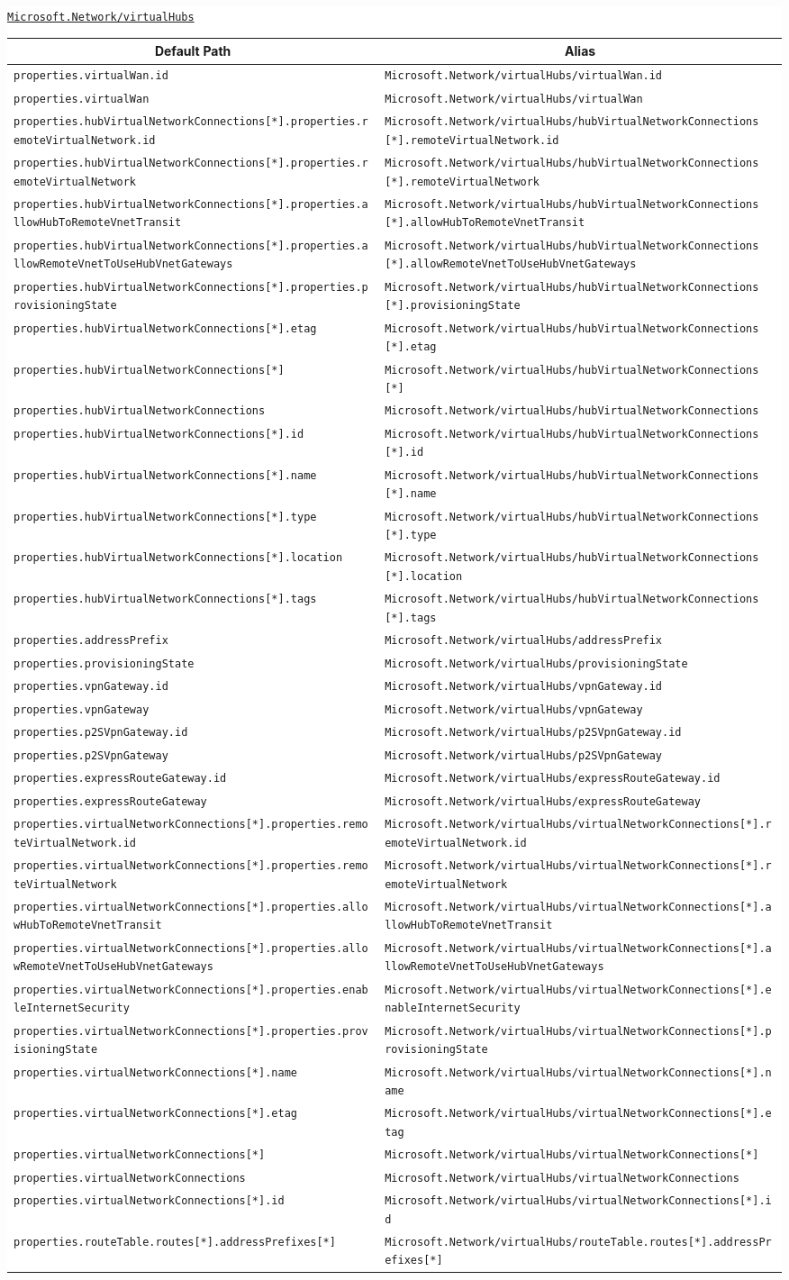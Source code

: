 [`Microsoft.Network/virtualHubs`](https://docs.microsoft.com/en-us/azure/templates/microsoft.network/virtualhubs)

| Default Path | Alias |
|---|---|
| `properties.virtualWan.id` | `Microsoft.Network/virtualHubs/virtualWan.id` |
| `properties.virtualWan` | `Microsoft.Network/virtualHubs/virtualWan` |
| `properties.hubVirtualNetworkConnections[*].properties.remoteVirtualNetwork.id` | `Microsoft.Network/virtualHubs/hubVirtualNetworkConnections[*].remoteVirtualNetwork.id` |
| `properties.hubVirtualNetworkConnections[*].properties.remoteVirtualNetwork` | `Microsoft.Network/virtualHubs/hubVirtualNetworkConnections[*].remoteVirtualNetwork` |
| `properties.hubVirtualNetworkConnections[*].properties.allowHubToRemoteVnetTransit` | `Microsoft.Network/virtualHubs/hubVirtualNetworkConnections[*].allowHubToRemoteVnetTransit` |
| `properties.hubVirtualNetworkConnections[*].properties.allowRemoteVnetToUseHubVnetGateways` | `Microsoft.Network/virtualHubs/hubVirtualNetworkConnections[*].allowRemoteVnetToUseHubVnetGateways` |
| `properties.hubVirtualNetworkConnections[*].properties.provisioningState` | `Microsoft.Network/virtualHubs/hubVirtualNetworkConnections[*].provisioningState` |
| `properties.hubVirtualNetworkConnections[*].etag` | `Microsoft.Network/virtualHubs/hubVirtualNetworkConnections[*].etag` |
| `properties.hubVirtualNetworkConnections[*]` | `Microsoft.Network/virtualHubs/hubVirtualNetworkConnections[*]` |
| `properties.hubVirtualNetworkConnections` | `Microsoft.Network/virtualHubs/hubVirtualNetworkConnections` |
| `properties.hubVirtualNetworkConnections[*].id` | `Microsoft.Network/virtualHubs/hubVirtualNetworkConnections[*].id` |
| `properties.hubVirtualNetworkConnections[*].name` | `Microsoft.Network/virtualHubs/hubVirtualNetworkConnections[*].name` |
| `properties.hubVirtualNetworkConnections[*].type` | `Microsoft.Network/virtualHubs/hubVirtualNetworkConnections[*].type` |
| `properties.hubVirtualNetworkConnections[*].location` | `Microsoft.Network/virtualHubs/hubVirtualNetworkConnections[*].location` |
| `properties.hubVirtualNetworkConnections[*].tags` | `Microsoft.Network/virtualHubs/hubVirtualNetworkConnections[*].tags` |
| `properties.addressPrefix` | `Microsoft.Network/virtualHubs/addressPrefix` |
| `properties.provisioningState` | `Microsoft.Network/virtualHubs/provisioningState` |
| `properties.vpnGateway.id` | `Microsoft.Network/virtualHubs/vpnGateway.id` |
| `properties.vpnGateway` | `Microsoft.Network/virtualHubs/vpnGateway` |
| `properties.p2SVpnGateway.id` | `Microsoft.Network/virtualHubs/p2SVpnGateway.id` |
| `properties.p2SVpnGateway` | `Microsoft.Network/virtualHubs/p2SVpnGateway` |
| `properties.expressRouteGateway.id` | `Microsoft.Network/virtualHubs/expressRouteGateway.id` |
| `properties.expressRouteGateway` | `Microsoft.Network/virtualHubs/expressRouteGateway` |
| `properties.virtualNetworkConnections[*].properties.remoteVirtualNetwork.id` | `Microsoft.Network/virtualHubs/virtualNetworkConnections[*].remoteVirtualNetwork.id` |
| `properties.virtualNetworkConnections[*].properties.remoteVirtualNetwork` | `Microsoft.Network/virtualHubs/virtualNetworkConnections[*].remoteVirtualNetwork` |
| `properties.virtualNetworkConnections[*].properties.allowHubToRemoteVnetTransit` | `Microsoft.Network/virtualHubs/virtualNetworkConnections[*].allowHubToRemoteVnetTransit` |
| `properties.virtualNetworkConnections[*].properties.allowRemoteVnetToUseHubVnetGateways` | `Microsoft.Network/virtualHubs/virtualNetworkConnections[*].allowRemoteVnetToUseHubVnetGateways` |
| `properties.virtualNetworkConnections[*].properties.enableInternetSecurity` | `Microsoft.Network/virtualHubs/virtualNetworkConnections[*].enableInternetSecurity` |
| `properties.virtualNetworkConnections[*].properties.provisioningState` | `Microsoft.Network/virtualHubs/virtualNetworkConnections[*].provisioningState` |
| `properties.virtualNetworkConnections[*].name` | `Microsoft.Network/virtualHubs/virtualNetworkConnections[*].name` |
| `properties.virtualNetworkConnections[*].etag` | `Microsoft.Network/virtualHubs/virtualNetworkConnections[*].etag` |
| `properties.virtualNetworkConnections[*]` | `Microsoft.Network/virtualHubs/virtualNetworkConnections[*]` |
| `properties.virtualNetworkConnections` | `Microsoft.Network/virtualHubs/virtualNetworkConnections` |
| `properties.virtualNetworkConnections[*].id` | `Microsoft.Network/virtualHubs/virtualNetworkConnections[*].id` |
| `properties.routeTable.routes[*].addressPrefixes[*]` | `Microsoft.Network/virtualHubs/routeTable.routes[*].addressPrefixes[*]` |